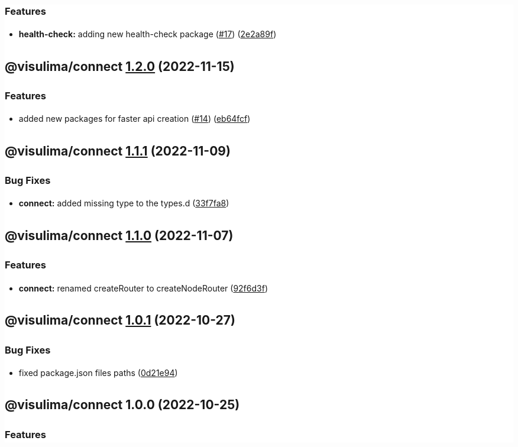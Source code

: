 
### Features

* **health-check:** adding new health-check package ([#17](https://github.com/visulima/visulima/issues/17)) ([2e2a89f](https://github.com/visulima/visulima/commit/2e2a89fe85214237c9f55bf00d76b69de691ee3e))

## @visulima/connect [1.2.0](https://github.com/visulima/visulima/compare/@visulima/connect@1.1.1...@visulima/connect@1.2.0) (2022-11-15)


### Features

* added new packages for faster api creation ([#14](https://github.com/visulima/visulima/issues/14)) ([eb64fcf](https://github.com/visulima/visulima/commit/eb64fcf33f2a75ea48262ad6e71f80e159a93972))

## @visulima/connect [1.1.1](https://github.com/visulima/visulima/compare/@visulima/connect@1.1.0...@visulima/connect@1.1.1) (2022-11-09)


### Bug Fixes

* **connect:** added missing type to the types.d ([33f7fa8](https://github.com/visulima/visulima/commit/33f7fa8282d23e00cd3bb4aeb7691f4b615b9afc))

## @visulima/connect [1.1.0](https://github.com/visulima/visulima/compare/@visulima/connect@1.0.1...@visulima/connect@1.1.0) (2022-11-07)


### Features

* **connect:** renamed createRouter to createNodeRouter ([92f6d3f](https://github.com/visulima/visulima/commit/92f6d3f4d3430c281ae7106f7d09bb5b744df341))

## @visulima/connect [1.0.1](https://github.com/visulima/visulima/compare/@visulima/connect@1.0.0...@visulima/connect@1.0.1) (2022-10-27)


### Bug Fixes

* fixed package.json files paths ([0d21e94](https://github.com/visulima/visulima/commit/0d21e94a75e9518f7b87293706615d8fb280095c))

## @visulima/connect 1.0.0 (2022-10-25)


### Features
